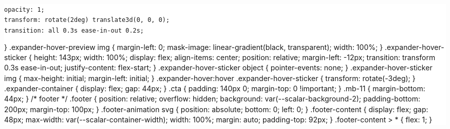     opacity: 1;
    transform: rotate(2deg) translate3d(0, 0, 0);
    transition: all 0.3s ease-in-out 0.2s;
  }
  .expander-hover-preview img {
    margin-left: 0;
    mask-image: linear-gradient(black, transparent);
    width: 100%;
  }
  .expander-hover-sticker {
    height: 143px;
    width: 100%;
    display: flex;
    align-items: center;
    position: relative;
    margin-left: -12px;
    transition: transform 0.3s ease-in-out;
    justify-content: flex-start;
  }
  .expander-hover-sticker object {
    pointer-events: none;
  }
  .expander-hover-sticker img {
    max-height: initial;
    margin-left: initial;
  }
  .expander-hover:hover .expander-hover-sticker {
    transform: rotate(-3deg);
  }
  .expander-container {
    display: flex;
    gap: 44px;
  }
  .cta {
    padding: 140px 0;
    margin-top: 0 !important;
  }
  .mb-11 {
    margin-bottom: 44px;
  }
  /* footer */
  .footer {
    position: relative;
    overflow: hidden;
    background: var(--scalar-background-2);
    padding-bottom: 200px;
    margin-top: 100px;
  }
  .footer-animation svg {
    position: absolute;
    bottom: 0;
    left: 0;
  }
  .footer-content {
    display: flex;
    gap: 48px;
    max-width: var(--scalar-container-width);
    width: 100%;
    margin: auto;
    padding-top: 92px;
  }
  .footer-content > * {
    flex: 1;
  }